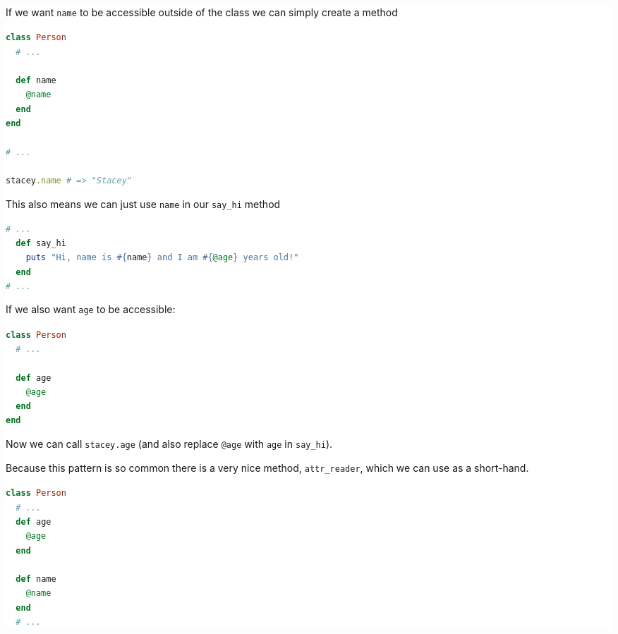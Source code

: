 If we want `name` to be accessible outside of the class we can simply create a method

```ruby
class Person
  # ...

  def name
    @name
  end
end

# ...

stacey.name # => "Stacey"
```

This also means we can just use `name` in our `say_hi` method

```ruby
# ...
  def say_hi
    puts "Hi, name is #{name} and I am #{@age} years old!"
  end
# ...
```


If we also want `age` to be accessible:

```ruby
class Person
  # ...

  def age
    @age
  end
end
```

Now we can call `stacey.age` (and also replace `@age` with `age` in `say_hi`).

Because this pattern is so common there is a very nice method, `attr_reader`, which we can use as a short-hand.

```ruby
class Person
  # ...
  def age
    @age
  end

  def name
    @name
  end
  # ...
```
